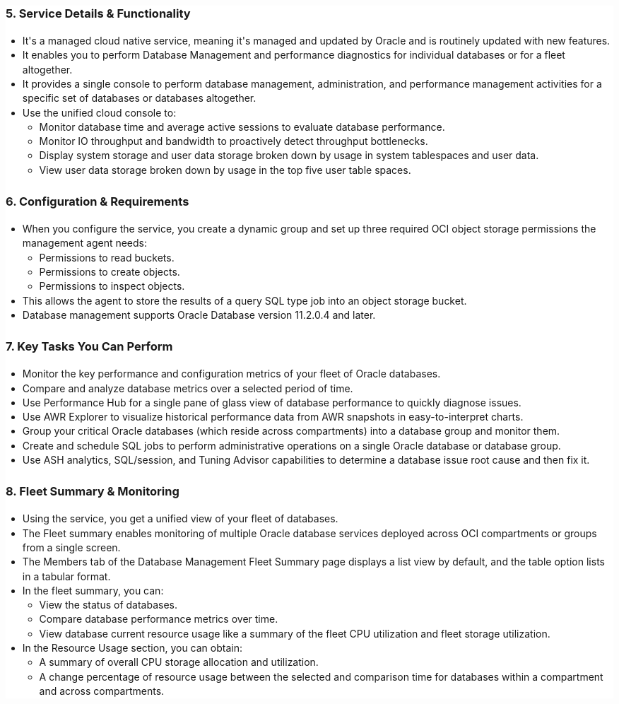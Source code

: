 ### **5. Service Details & Functionality**
*   It's a managed cloud native service, meaning it's managed and updated by Oracle and is routinely updated with new features.
*   It enables you to perform Database Management and performance diagnostics for individual databases or for a fleet altogether.
*   It provides a single console to perform database management, administration, and performance management activities for a specific set of databases or databases altogether.
*   Use the unified cloud console to:
    *   Monitor database time and average active sessions to evaluate database performance.
    *   Monitor IO throughput and bandwidth to proactively detect throughput bottlenecks.
    *   Display system storage and user data storage broken down by usage in system tablespaces and user data.
    *   View user data storage broken down by usage in the top five user table spaces.

### **6. Configuration & Requirements**
*   When you configure the service, you create a dynamic group and set up three required OCI object storage permissions the management agent needs:
    *   Permissions to read buckets.
    *   Permissions to create objects.
    *   Permissions to inspect objects.
*   This allows the agent to store the results of a query SQL type job into an object storage bucket.
*   Database management supports Oracle Database version 11.2.0.4 and later.

### **7. Key Tasks You Can Perform**
*   Monitor the key performance and configuration metrics of your fleet of Oracle databases.
*   Compare and analyze database metrics over a selected period of time.
*   Use Performance Hub for a single pane of glass view of database performance to quickly diagnose issues.
*   Use AWR Explorer to visualize historical performance data from AWR snapshots in easy-to-interpret charts.
*   Group your critical Oracle databases (which reside across compartments) into a database group and monitor them.
*   Create and schedule SQL jobs to perform administrative operations on a single Oracle database or database group.
*   Use ASH analytics, SQL/session, and Tuning Advisor capabilities to determine a database issue root cause and then fix it.

### **8. Fleet Summary & Monitoring**
*   Using the service, you get a unified view of your fleet of databases.
*   The Fleet summary enables monitoring of multiple Oracle database services deployed across OCI compartments or groups from a single screen.
*   The Members tab of the Database Management Fleet Summary page displays a list view by default, and the table option lists in a tabular format.
*   In the fleet summary, you can:
    *   View the status of databases.
    *   Compare database performance metrics over time.
    *   View database current resource usage like a summary of the fleet CPU utilization and fleet storage utilization.
*   In the Resource Usage section, you can obtain:
    *   A summary of overall CPU storage allocation and utilization.
    *   A change percentage of resource usage between the selected and comparison time for databases within a compartment and across compartments.
